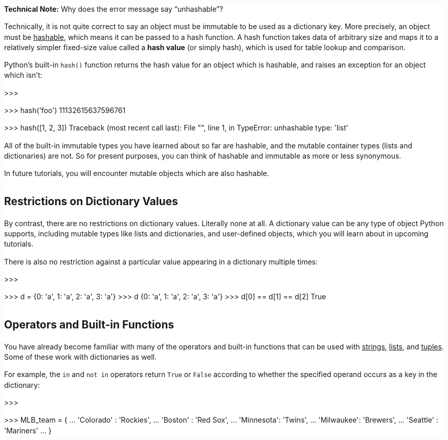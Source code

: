 **Technical Note:** Why does the error message say “unhashable”?

Technically, it is not quite correct to say an object must be immutable to be used as a dictionary key. More precisely, an object must be [hashable](https://docs.python.org/3/glossary.html#term-hashable), which means it can be passed to a hash function. A hash function takes data of arbitrary size and maps it to a relatively simpler fixed-size value called a **hash value** (or simply hash), which is used for table lookup and comparison.

Python’s built-in `hash()` function returns the hash value for an object which is hashable, and raises an exception for an object which isn’t:

\>>>

\>>> hash('foo')
11132615637596761

\>>> hash(\[1, 2, 3\])
Traceback (most recent call last):
  File "<stdin>", line 1, in <module>
TypeError: unhashable type: 'list'

All of the built-in immutable types you have learned about so far are hashable, and the mutable container types (lists and dictionaries) are not. So for present purposes, you can think of hashable and immutable as more or less synonymous.

In future tutorials, you will encounter mutable objects which are also hashable.

Restrictions on Dictionary Values
---------------------------------

By contrast, there are no restrictions on dictionary values. Literally none at all. A dictionary value can be any type of object Python supports, including mutable types like lists and dictionaries, and user-defined objects, which you will learn about in upcoming tutorials.

There is also no restriction against a particular value appearing in a dictionary multiple times:

\>>>

\>>> d \= {0: 'a', 1: 'a', 2: 'a', 3: 'a'}
\>>> d
{0: 'a', 1: 'a', 2: 'a', 3: 'a'}
\>>> d\[0\] \== d\[1\] \== d\[2\]
True

Operators and Built-in Functions
--------------------------------

You have already become familiar with many of the operators and built-in functions that can be used with [strings](https://realpython.com/python-strings), [lists](https://realpython.com/python-lists-tuples/#python-lists), and [tuples](https://realpython.com/python-lists-tuples/#python-tuples). Some of these work with dictionaries as well.

For example, the `in` and `not in` operators return `True` or `False` according to whether the specified operand occurs as a key in the dictionary:

\>>>

\>>> MLB\_team \= {
...     'Colorado' : 'Rockies',
...     'Boston'   : 'Red Sox',
...     'Minnesota': 'Twins',
...     'Milwaukee': 'Brewers',
...     'Seattle'  : 'Mariners'
... }
